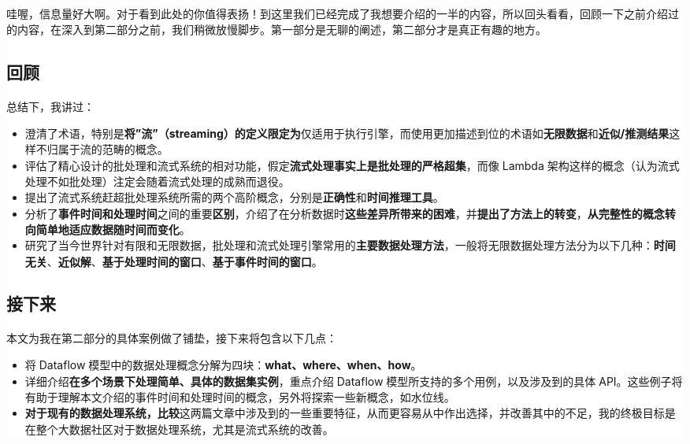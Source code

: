 哇喔，信息量好大啊。对于看到此处的你值得表扬！到这里我们已经完成了我想要介绍的一半的内容，所以回头看看，回顾一下之前介绍过的内容，在深入到第二部分之前，我们稍微放慢脚步。第一部分是无聊的阐述，第二部分才是真正有趣的地方。

## **回顾**

总结下，我讲过：

- 澄清了术语，特别是**将”流”（streaming）的定义限定为**仅适用于执行引擎，而使用更加描述到位的术语如**无限数据**和**近似/推测结果**这样不归属于流的范畴的概念。
- 评估了精心设计的批处理和流式系统的相对功能，假定**流式处理事实上是批处理的严格超集**，而像 Lambda 架构这样的概念（认为流式处理不如批处理）注定会随着流式处理的成熟而退役。
- 提出了流式系统赶超批处理系统所需的两个高阶概念，分别是**正确性**和**时间推理工具**。
- 分析了**事件时间和处理时间**之间的重要**区别**，介绍了在分析数据时**这些差异所带来的困难**，并**提出了方法上的转变**，**从完整性的概念转向简单地适应数据随时间而变化**。
- 研究了当今世界针对有限和无限数据，批处理和流式处理引擎常用的**主要数据处理方法**，一般将无限数据处理方法分为以下几种：**时间无关**、**近似解**、**基于处理时间的窗口**、**基于事件时间的窗口**。

## **接下来**

本文为我在第二部分的具体案例做了铺垫，接下来将包含以下几点：

- 将 Dataflow 模型中的数据处理概念分解为四块：**what、where、when、how**。
- 详细介绍**在多个场景下处理简单、具体的数据集实例**，重点介绍 Dataflow 模型所支持的多个用例，以及涉及到的具体 API。这些例子将有助于理解本文介绍的事件时间和处理时间的概念，另外将探索一些新概念，如水位线。
- **对于现有的数据处理系统，比较**这两篇文章中涉及到的一些重要特征，从而更容易从中作出选择，并改善其中的不足，我的终极目标是在整个大数据社区对于数据处理系统，尤其是流式系统的改善。